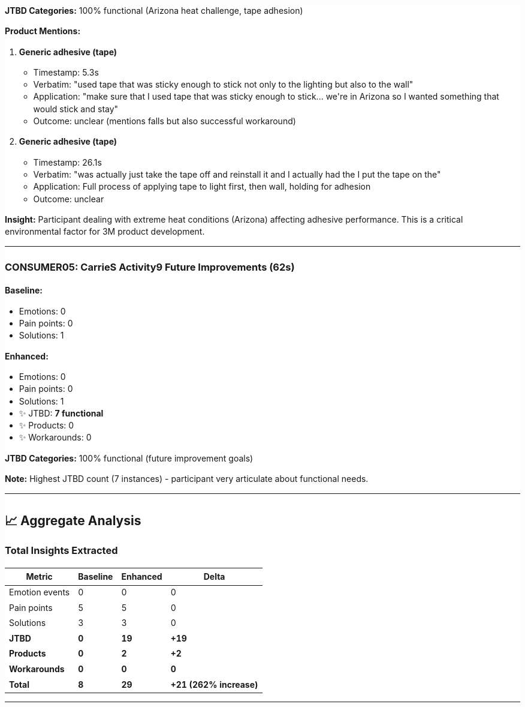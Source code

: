**JTBD Categories:** 100% functional (Arizona heat challenge, tape adhesion)

**Product Mentions:**
1. **Generic adhesive (tape)**
   - Timestamp: 5.3s
   - Verbatim: "used tape that was sticky enough to stick not only to the lighting but also to the wall"
   - Application: "make sure that I used tape that was sticky enough to stick... we're in Arizona so I wanted something that would stick and stay"
   - Outcome: unclear (mentions falls but also successful workaround)

2. **Generic adhesive (tape)**
   - Timestamp: 26.1s
   - Verbatim: "was actually just take the tape off and reinstall it and I actually had the I put the tape on the"
   - Application: Full process of applying tape to light first, then wall, holding for adhesion
   - Outcome: unclear

**Insight:** Participant dealing with extreme heat conditions (Arizona) affecting adhesive performance. This is a critical environmental factor for 3M product development.

---

### CONSUMER05: CarrieS Activity9 Future Improvements (62s)

**Baseline:**
- Emotions: 0
- Pain points: 0
- Solutions: 1

**Enhanced:**
- Emotions: 0
- Pain points: 0
- Solutions: 1
- ✨ JTBD: **7 functional**
- ✨ Products: 0
- ✨ Workarounds: 0

**JTBD Categories:** 100% functional (future improvement goals)

**Note:** Highest JTBD count (7 instances) - participant very articulate about functional needs.

---

## 📈 Aggregate Analysis

### Total Insights Extracted

| Metric | Baseline | Enhanced | Delta |
|--------|----------|----------|-------|
| Emotion events | 0 | 0 | 0 |
| Pain points | 5 | 5 | 0 |
| Solutions | 3 | 3 | 0 |
| **JTBD** | **0** | **19** | **+19** |
| **Products** | **0** | **2** | **+2** |
| **Workarounds** | **0** | **0** | **0** |
| **Total** | **8** | **29** | **+21 (262% increase)** |

---